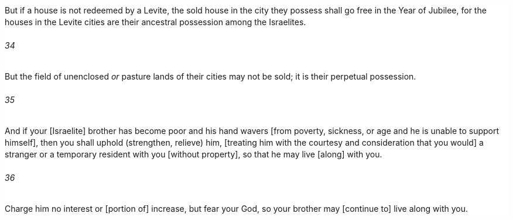 



But if a house is not redeemed by a Levite, the sold house in the city they possess shall go free in the Year of Jubilee, for the houses in the Levite cities are their ancestral possession among the Israelites. 













###### 34 






But the field of unenclosed _or_ pasture lands of their cities may not be sold; it is their perpetual possession. 













###### 35 






And if your [Israelite] brother has become poor and his hand wavers [from poverty, sickness, or age and he is unable to support himself], then you shall uphold (strengthen, relieve) him, [treating him with the courtesy and consideration that you would] a stranger or a temporary resident with you [without property], so that he may live [along] with you. 













###### 36 






Charge him no interest or [portion of] increase, but fear your God, so your brother may [continue to] live along with you. 




